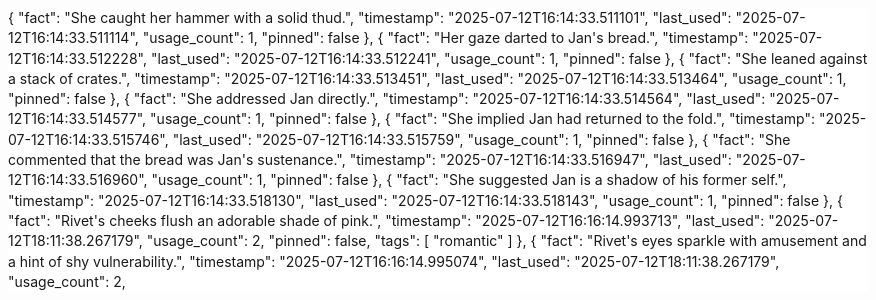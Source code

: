   {
    "fact": "She caught her hammer with a solid thud.",
    "timestamp": "2025-07-12T16:14:33.511101",
    "last_used": "2025-07-12T16:14:33.511114",
    "usage_count": 1,
    "pinned": false
  },
  {
    "fact": "Her gaze darted to Jan's bread.",
    "timestamp": "2025-07-12T16:14:33.512228",
    "last_used": "2025-07-12T16:14:33.512241",
    "usage_count": 1,
    "pinned": false
  },
  {
    "fact": "She leaned against a stack of crates.",
    "timestamp": "2025-07-12T16:14:33.513451",
    "last_used": "2025-07-12T16:14:33.513464",
    "usage_count": 1,
    "pinned": false
  },
  {
    "fact": "She addressed Jan directly.",
    "timestamp": "2025-07-12T16:14:33.514564",
    "last_used": "2025-07-12T16:14:33.514577",
    "usage_count": 1,
    "pinned": false
  },
  {
    "fact": "She implied Jan had returned to the fold.",
    "timestamp": "2025-07-12T16:14:33.515746",
    "last_used": "2025-07-12T16:14:33.515759",
    "usage_count": 1,
    "pinned": false
  },
  {
    "fact": "She commented that the bread was Jan's sustenance.",
    "timestamp": "2025-07-12T16:14:33.516947",
    "last_used": "2025-07-12T16:14:33.516960",
    "usage_count": 1,
    "pinned": false
  },
  {
    "fact": "She suggested Jan is a shadow of his former self.",
    "timestamp": "2025-07-12T16:14:33.518130",
    "last_used": "2025-07-12T16:14:33.518143",
    "usage_count": 1,
    "pinned": false
  },
  {
    "fact": "Rivet's cheeks flush an adorable shade of pink.",
    "timestamp": "2025-07-12T16:16:14.993713",
    "last_used": "2025-07-12T18:11:38.267179",
    "usage_count": 2,
    "pinned": false,
    "tags": [
      "romantic"
    ]
  },
  {
    "fact": "Rivet's eyes sparkle with amusement and a hint of shy vulnerability.",
    "timestamp": "2025-07-12T16:16:14.995074",
    "last_used": "2025-07-12T18:11:38.267179",
    "usage_count": 2,